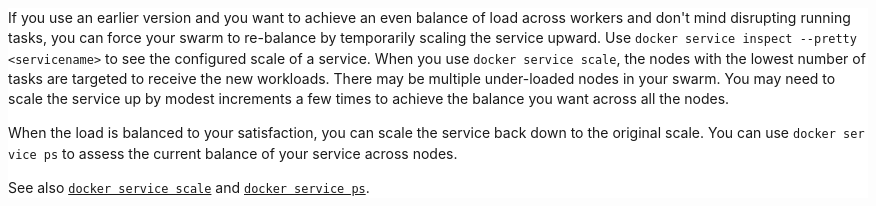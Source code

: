 If you use an earlier version and you want to achieve an even balance of load across workers and don't mind disrupting running tasks, you can force your swarm to re-balance by temporarily scaling the service upward. Use `docker service inspect --pretty <servicename>` to see the configured scale of a service. When you use `docker service scale`, the nodes with the lowest number of tasks are targeted to receive the new workloads. There may be multiple under-loaded nodes in your swarm. You may need to scale the service up by modest increments a few times to achieve the balance you want across all the nodes.

When the load is balanced to your satisfaction, you can scale the service back down to the original scale. You can use `docker service ps` to assess the current balance of your service across nodes.

See also [`docker service scale`](https://docs.docker.com/engine/reference/commandline/service_scale/) and [`docker service ps`](https://docs.docker.com/engine/reference/commandline/service_ps/).